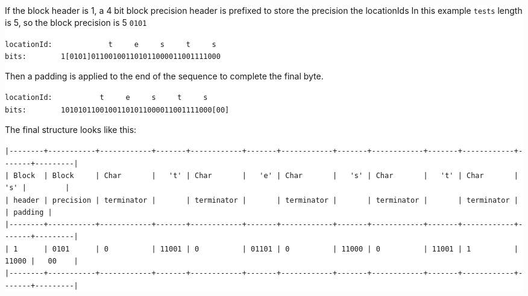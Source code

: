 If the block header is 1, a 4 bit block precision header is prefixed to store the precision the locationIds
In this example `tests` length is 5, so the block precision is 5 `0101`

```
locationId:             t     e     s     t     s
bits:        1[0101]011001001101011000011001111000
```

Then a padding is applied to the end of the sequence to complete the final byte.

```
locationId:           t     e     s     t     s
bits:        10101011001001101011000011001111000[00]
```

The final structure looks like this:

```
|--------+-----------+------------+-------+------------+-------+------------+-------+------------+-------+------------+-------+---------|
| Block  | Block     | Char       |   't' | Char       |   'e' | Char       |   's' | Char       |   't' | Char       |   's' |         |
| header | precision | terminator |       | terminator |       | terminator |       | terminator |       | terminator |       | padding |
|--------+-----------+------------+-------+------------+-------+------------+-------+------------+-------+------------+-------+---------|
| 1      | 0101      | 0          | 11001 | 0          | 01101 | 0          | 11000 | 0          | 11001 | 1          | 11000 |   00    |
|--------+-----------+------------+-------+------------+-------+------------+-------+------------+-------+------------+-------+---------|
```



